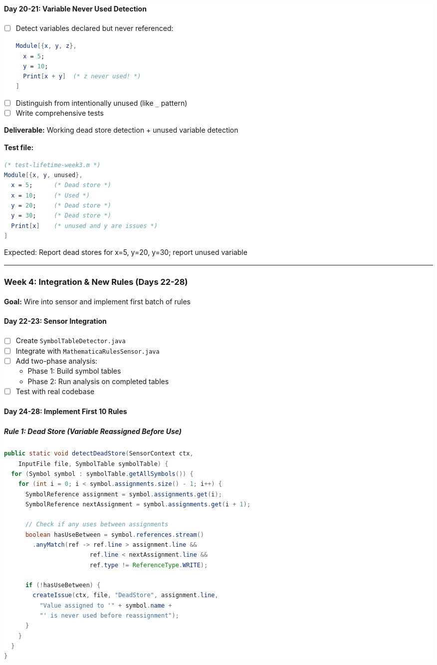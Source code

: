 #### Day 20-21: Variable Never Used Detection
- [ ] Detect variables declared but never referenced:
  ```mathematica
  Module[{x, y, z},
    x = 5;
    y = 10;
    Print[x + y]  (* z never used! *)
  ]
  ```
- [ ] Distinguish from intentionally unused (like `_` pattern)
- [ ] Write comprehensive tests

**Deliverable:** Working dead store detection + unused variable detection

**Test file:**
```mathematica
(* test-lifetime-week3.m *)
Module[{x, y, unused},
  x = 5;      (* Dead store *)
  x = 10;     (* Used *)
  y = 20;     (* Dead store *)
  y = 30;     (* Dead store *)
  Print[x]    (* unused and y are issues *)
]
```
Expected: Report dead stores for x=5, y=20, y=30; report unused variable

---

### Week 4: Integration & New Rules (Days 22-28)

**Goal:** Wire into sensor and implement first batch of rules

#### Day 22-23: Sensor Integration
- [ ] Create `SymbolTableDetector.java`
- [ ] Integrate with `MathematicaRulesSensor.java`
- [ ] Add two-phase analysis:
  - Phase 1: Build symbol tables
  - Phase 2: Run analysis on completed tables
- [ ] Test with real codebase

#### Day 24-28: Implement First 10 Rules

##### Rule 1: Dead Store (Variable Reassigned Before Use)
```java
public static void detectDeadStore(SensorContext ctx,
    InputFile file, SymbolTable symbolTable) {
  for (Symbol symbol : symbolTable.getAllSymbols()) {
    for (int i = 0; i < symbol.assignments.size() - 1; i++) {
      SymbolReference assignment = symbol.assignments.get(i);
      SymbolReference nextAssignment = symbol.assignments.get(i + 1);

      // Check if any uses between assignments
      boolean hasUseBetween = symbol.references.stream()
        .anyMatch(ref -> ref.line > assignment.line &&
                        ref.line < nextAssignment.line &&
                        ref.type != ReferenceType.WRITE);

      if (!hasUseBetween) {
        createIssue(ctx, file, "DeadStore", assignment.line,
          "Value assigned to '" + symbol.name +
          "' is never used before reassignment");
      }
    }
  }
}
```